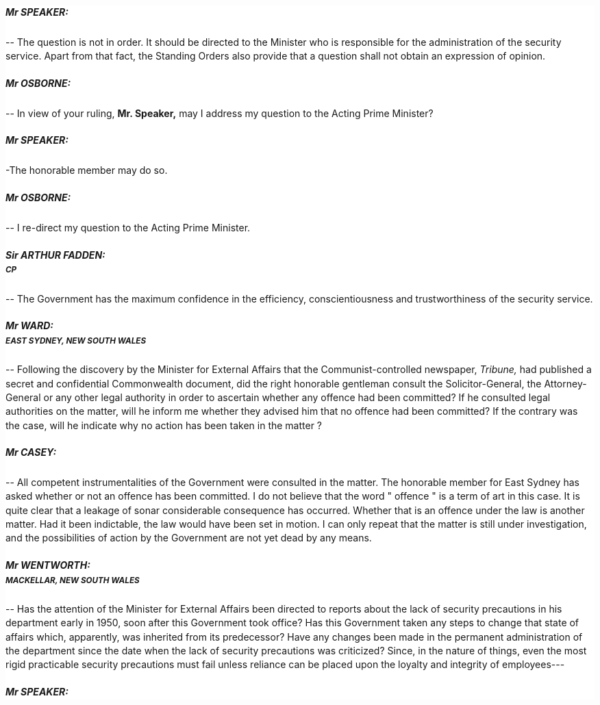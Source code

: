##### Mr SPEAKER:

-- The question is not in order. It should be directed to the Minister who is responsible for the administration of the security service. Apart from that fact, the Standing Orders also provide that a question shall not obtain an expression of opinion. 

##### Mr OSBORNE:

-- In view of your ruling,  **Mr. Speaker,**  may I address my question to the Acting Prime Minister? 

##### Mr SPEAKER:

-The honorable member may do so. 

##### Mr OSBORNE:

-- I re-direct my question to the Acting  Prime Minister. 

##### Sir ARTHUR FADDEN:<br><small class="text-muted">CP</small>

-- The Government has the maximum confidence in the efficiency, conscientiousness and trustworthiness of the security service. 

##### Mr WARD:<br><small class="text-muted">EAST SYDNEY, NEW SOUTH WALES</small>

-- Following the discovery by the Minister for External Affairs that the Communist-controlled newspaper,  *Tribune,*  had published a secret and confidential Commonwealth document, did the right honorable gentleman consult the Solicitor-General, the Attorney-General or any other legal authority in order to ascertain whether any offence had been committed? If he consulted legal authorities on the matter, will he inform me whether they advised him that no offence had been committed? If the contrary was the case, will he indicate why no action has been taken in the matter ? 

##### Mr CASEY:

-- All competent instrumentalities of the Government were consulted in the matter. The honorable member for East Sydney has asked whether or not an offence has been committed. I do not believe that the word " offence " is a term of art in this case. It is quite clear that a leakage of sonar considerable consequence has occurred. Whether that is an offence under the law is another matter. Had it been indictable, the law would have been set in motion. I can only repeat that the matter is still under investigation, and the possibilities of action by the Government are not yet dead by any means. 

##### Mr WENTWORTH:<br><small class="text-muted">MACKELLAR, NEW SOUTH WALES</small>

-- Has the attention of the Minister for External Affairs been directed to reports about the lack of security precautions in his department early in 1950, soon after this Government took office? Has this Government taken any steps to change that state of affairs which, apparently, was inherited from its predecessor? Have any changes been made in the permanent administration of the department since the date when the lack of security precautions was criticized? Since, in the nature of things, even the most rigid practicable security precautions must fail unless reliance can be placed upon the loyalty and integrity of employees--- 

##### Mr SPEAKER:
